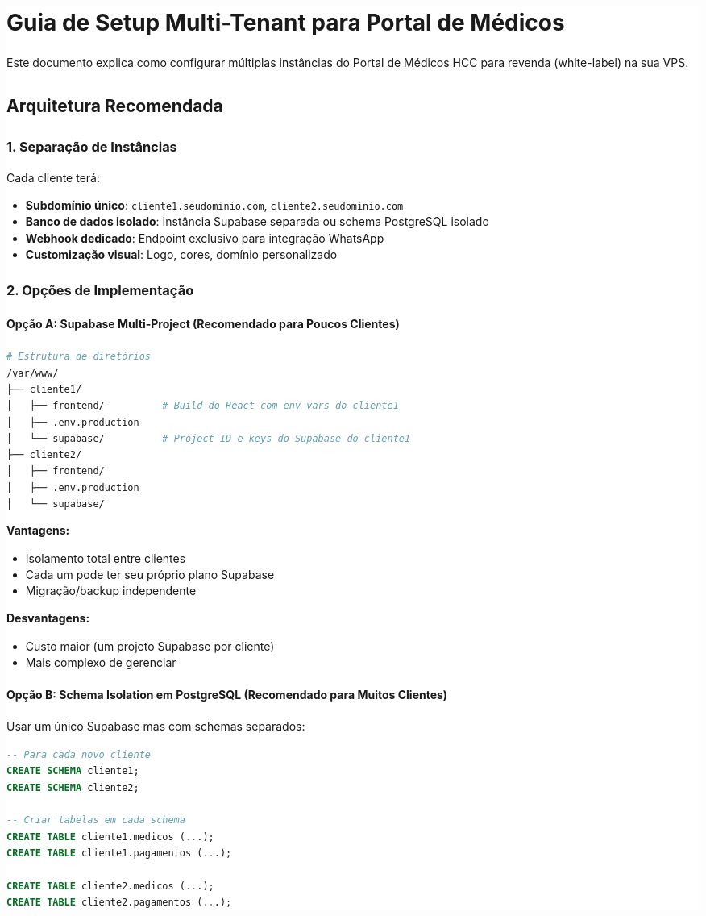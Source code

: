 # Guia de Setup Multi-Tenant para Portal de Médicos

Este documento explica como configurar múltiplas instâncias do Portal de Médicos HCC para revenda (white-label) na sua VPS.

## Arquitetura Recomendada

### 1. Separação de Instâncias

Cada cliente terá:
- **Subdomínio único**: `cliente1.seudominio.com`, `cliente2.seudominio.com`
- **Banco de dados isolado**: Instância Supabase separada ou schema PostgreSQL isolado
- **Webhook dedicado**: Endpoint exclusivo para integração WhatsApp
- **Customização visual**: Logo, cores, domínio personalizado

### 2. Opções de Implementação

#### Opção A: Supabase Multi-Project (Recomendado para Poucos Clientes)

```bash
# Estrutura de diretórios
/var/www/
├── cliente1/
│   ├── frontend/          # Build do React com env vars do cliente1
│   ├── .env.production
│   └── supabase/          # Project ID e keys do Supabase do cliente1
├── cliente2/
│   ├── frontend/
│   ├── .env.production
│   └── supabase/
```

**Vantagens:**
- Isolamento total entre clientes
- Cada um pode ter seu próprio plano Supabase
- Migração/backup independente

**Desvantagens:**
- Custo maior (um projeto Supabase por cliente)
- Mais complexo de gerenciar

#### Opção B: Schema Isolation em PostgreSQL (Recomendado para Muitos Clientes)

Usar um único Supabase mas com schemas separados:

```sql
-- Para cada novo cliente
CREATE SCHEMA cliente1;
CREATE SCHEMA cliente2;

-- Criar tabelas em cada schema
CREATE TABLE cliente1.medicos (...);
CREATE TABLE cliente1.pagamentos (...);

CREATE TABLE cliente2.medicos (...);
CREATE TABLE cliente2.pagamentos (...);
```
